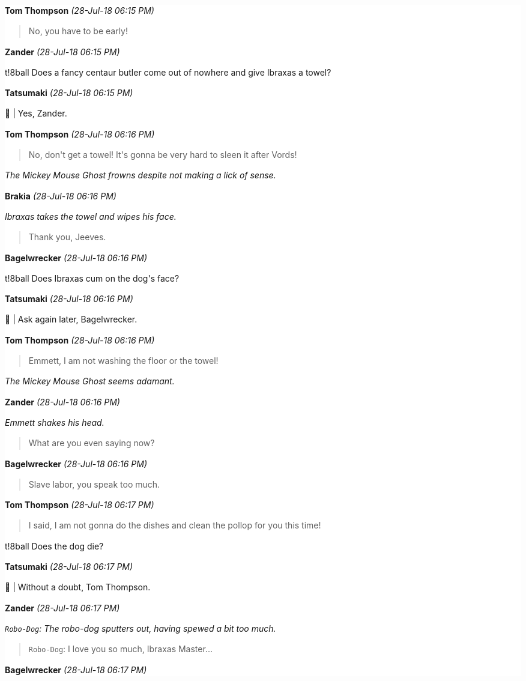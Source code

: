 **Tom Thompson** _(28-Jul-18 06:15 PM)_

> No, you have to be early!

**Zander** _(28-Jul-18 06:15 PM)_

t!8ball Does a fancy centaur butler come out of nowhere and give Ibraxas a towel?

**Tatsumaki** _(28-Jul-18 06:15 PM)_

🎱 | Yes, Zander.

**Tom Thompson** _(28-Jul-18 06:16 PM)_

> No, don't get a towel! It's gonna be very hard to sleen it after Vords!

_The Mickey Mouse Ghost frowns despite not making a lick of sense._

**Brakia** _(28-Jul-18 06:16 PM)_

_Ibraxas takes the towel and wipes his face._

> Thank you, Jeeves.

**Bagelwrecker** _(28-Jul-18 06:16 PM)_

t!8ball Does Ibraxas cum on the dog's face?

**Tatsumaki** _(28-Jul-18 06:16 PM)_

🎱 | Ask again later, Bagelwrecker.

**Tom Thompson** _(28-Jul-18 06:16 PM)_

> Emmett, I am not washing the floor or the towel!

_The Mickey Mouse Ghost seems adamant._

**Zander** _(28-Jul-18 06:16 PM)_

_Emmett shakes his head._

> What are you even saying now?

**Bagelwrecker** _(28-Jul-18 06:16 PM)_

> Slave labor, you speak too much.

**Tom Thompson** _(28-Jul-18 06:17 PM)_

> I said, I am not gonna do the dishes and clean the pollop for you this time!

t!8ball Does the dog die?

**Tatsumaki** _(28-Jul-18 06:17 PM)_

🎱 | Without a doubt, Tom Thompson.

**Zander** _(28-Jul-18 06:17 PM)_

_`Robo-Dog`: The robo-dog sputters out, having spewed a bit too much._

> `Robo-Dog`: I love you so much, Ibraxas Master...

**Bagelwrecker** _(28-Jul-18 06:17 PM)_

